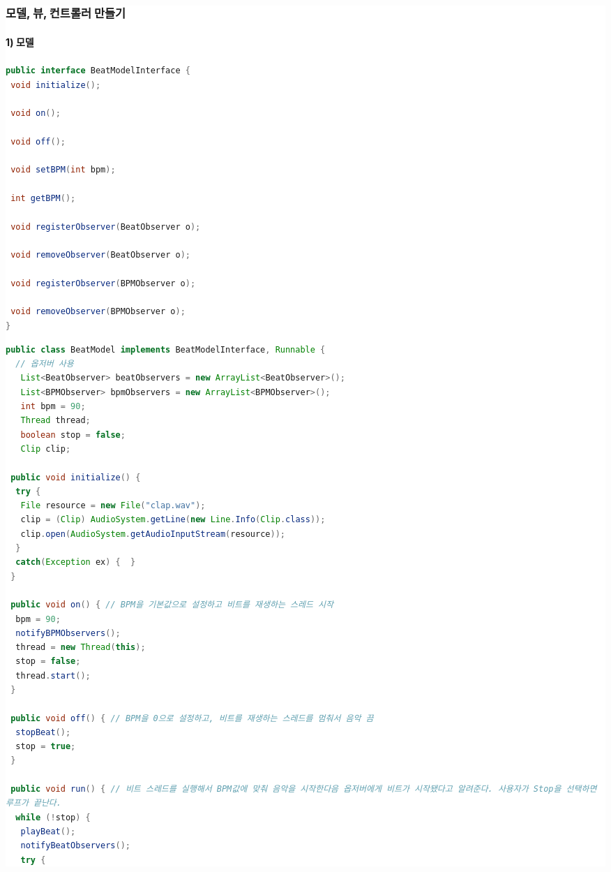 ### 모델, 뷰, 컨트롤러 만들기

#### 1) 모델

```java
public interface BeatModelInterface {
 void initialize();

 void on();

 void off();

 void setBPM(int bpm);

 int getBPM();

 void registerObserver(BeatObserver o);

 void removeObserver(BeatObserver o);

 void registerObserver(BPMObserver o);

 void removeObserver(BPMObserver o);
}
```

```java
public class BeatModel implements BeatModelInterface, Runnable {
  // 옵저버 사용
   List<BeatObserver> beatObservers = new ArrayList<BeatObserver>();
   List<BPMObserver> bpmObservers = new ArrayList<BPMObserver>();
   int bpm = 90;
   Thread thread;
   boolean stop = false;
   Clip clip;

 public void initialize() {
  try {
   File resource = new File("clap.wav");
   clip = (Clip) AudioSystem.getLine(new Line.Info(Clip.class));
   clip.open(AudioSystem.getAudioInputStream(resource));
  }
  catch(Exception ex) {  }
 }

 public void on() { // BPM을 기본값으로 설정하고 비트를 재생하는 스레드 시작
  bpm = 90;
  notifyBPMObservers();
  thread = new Thread(this);
  stop = false;
  thread.start();
 }

 public void off() { // BPM을 0으로 설정하고, 비트를 재생하는 스레드를 멈춰서 음악 끔
  stopBeat();
  stop = true;
 }

 public void run() { // 비트 스레드를 실행해서 BPM값에 맞춰 음악을 시작한다음 옵저버에게 비트가 시작됐다고 알려준다. 사용자가 Stop을 선택하면 루프가 끝난다.
  while (!stop) {
   playBeat();
   notifyBeatObservers();
   try {
```